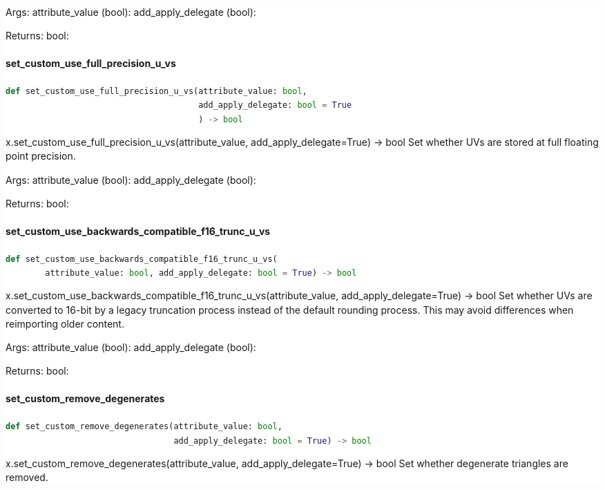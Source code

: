 Args:
    attribute_value (bool): 
    add_apply_delegate (bool): 

Returns:
    bool:

<a id="unreal.InterchangeMeshFactoryNode.set_custom_use_full_precision_u_vs"></a>

#### set_custom_use_full_precision_u_vs

```python
def set_custom_use_full_precision_u_vs(attribute_value: bool,
                                       add_apply_delegate: bool = True
                                       ) -> bool
```

x.set_custom_use_full_precision_u_vs(attribute_value, add_apply_delegate=True) -> bool
Set whether UVs are stored at full floating point precision.

Args:
    attribute_value (bool): 
    add_apply_delegate (bool): 

Returns:
    bool:

<a id="unreal.InterchangeMeshFactoryNode.set_custom_use_backwards_compatible_f16_trunc_u_vs"></a>

#### set_custom_use_backwards_compatible_f16_trunc_u_vs

```python
def set_custom_use_backwards_compatible_f16_trunc_u_vs(
        attribute_value: bool, add_apply_delegate: bool = True) -> bool
```

x.set_custom_use_backwards_compatible_f16_trunc_u_vs(attribute_value, add_apply_delegate=True) -> bool
Set whether UVs are converted to 16-bit by a legacy truncation process instead of the default rounding process. This may avoid differences when reimporting older content.

Args:
    attribute_value (bool): 
    add_apply_delegate (bool): 

Returns:
    bool:

<a id="unreal.InterchangeMeshFactoryNode.set_custom_remove_degenerates"></a>

#### set_custom_remove_degenerates

```python
def set_custom_remove_degenerates(attribute_value: bool,
                                  add_apply_delegate: bool = True) -> bool
```

x.set_custom_remove_degenerates(attribute_value, add_apply_delegate=True) -> bool
Set whether degenerate triangles are removed.
